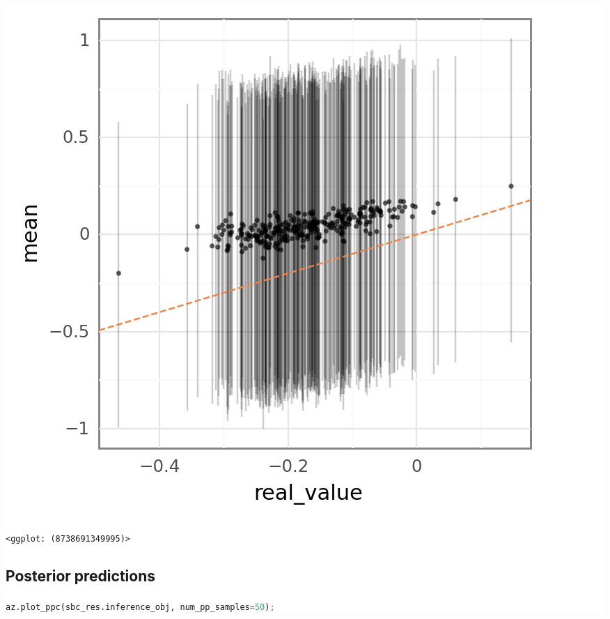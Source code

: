 ![png](020_010_experimentation-speclet6-sbc_files/020_010_experimentation-speclet6-sbc_26_0.png)

    <ggplot: (8738691349995)>

```python

```

```python

```

## Posterior predictions

```python
az.plot_ppc(sbc_res.inference_obj, num_pp_samples=50);
```
